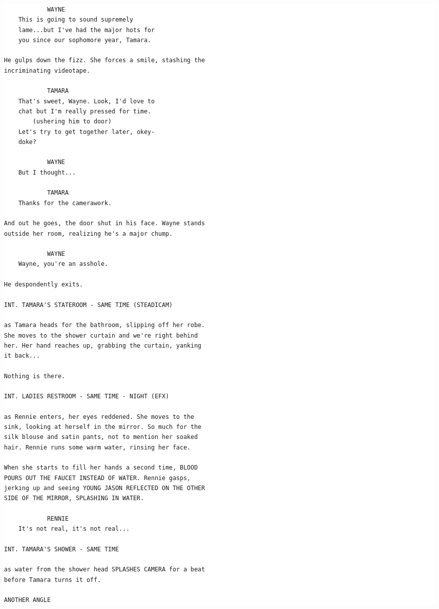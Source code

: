 				WAYNE
		This is going to sound supremely 
		lame...but I've had the major hots for 
		you since our sophomore year, Tamara.

	He gulps down the fizz. She forces a smile, stashing the 
	incriminating videotape.

				TAMARA
		That's sweet, Wayne. Look, I'd love to 
		chat but I'm really pressed for time.
			(ushering him to door)
		Let's try to get together later, okey-
		doke?

				WAYNE
		But I thought...

				TAMARA
		Thanks for the camerawork.

	And out he goes, the door shut in his face. Wayne stands 
	outside her room, realizing he's a major chump.

				WAYNE
		Wayne, you're an asshole.

	He despondently exits.

	INT. TAMARA'S STATEROOM - SAME TIME (STEADICAM)

	as Tamara heads for the bathroom, slipping off her robe. 
	She moves to the shower curtain and we're right behind 
	her. Her hand reaches up, grabbing the curtain, yanking 
	it back...

	Nothing is there.

	INT. LADIES RESTROOM - SAME TIME - NIGHT (EFX)

	as Rennie enters, her eyes reddened. She moves to the 
	sink, looking at herself in the mirror. So much for the 
	silk blouse and satin pants, not to mention her soaked 
	hair. Rennie runs some warm water, rinsing her face.

	When she starts to fill her hands a second time, BLOOD 
	POURS OUT THE FAUCET INSTEAD OF WATER. Rennie gasps, 
	jerking up and seeing YOUNG JASON REFLECTED ON THE OTHER 
	SIDE OF THE MIRROR, SPLASHING IN WATER.

				RENNIE
		It's not real, it's not real...

	INT. TAMARA'S SHOWER - SAME TIME

	as water from the shower head SPLASHES CAMERA for a beat 
	before Tamara turns it off.

	ANOTHER ANGLE
